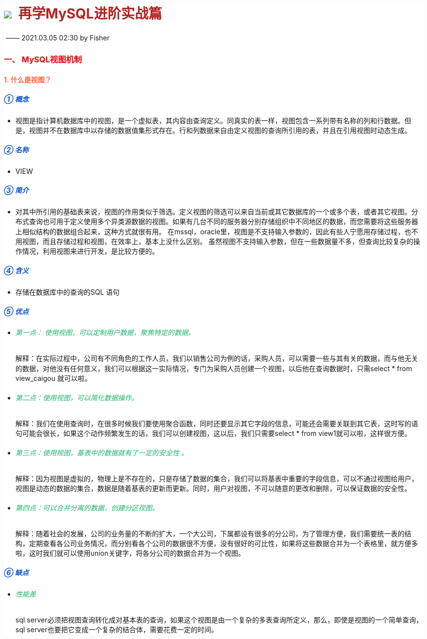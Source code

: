 

# <font color='#b42222'>![](https://i.loli.net/2021/03/05/tzfnANeC4B8lDGQ.png)  再学MySQL进阶实战篇</font>

​																								  ——  2021.03.05  02:30    by    Fisher  

### <font color='#e6000b'>一、 MySQL视图机制</font>

#### <font color='#ff6537'>1. 什么是视图？</font>

##### <font color='#054fd2'>① 概念</font>

- 	视图是指计算机数据库中的视图，是一个虚拟表，其内容由查询定义。同真实的表一样，视图包含一系列带有名称的列和行数据。但是，视图并不在数据库中以存储的数据值集形式存在。行和列数据来自由定义视图的查询所引用的表，并且在引用视图时动态生成。

##### <font color='#054fd2'>② 名称</font>

-   VIEW


##### <font color='#054fd2'>③ 简介</font>

- 	对其中所引用的基础表来说，视图的作用类似于筛选。定义视图的筛选可以来自当前或其它数据库的一个或多个表，或者其它视图。分布式查询也可用于定义使用多个异类源数据的视图。如果有几台不同的服务器分别存储组织中不同地区的数据，而您需要将这些服务器上相似结构的数据组合起来，这种方式就很有用。      在mssql，oracle里，视图是不支持输入参数的，因此有些人宁愿用存储过程，也不用视图，而且存储过程和视图，在效率上，基本上没什么区别。     虽然视图不支持输入参数，但在一些数据量不多，但查询比较复杂的操作情况，利用视图来进行开发，是比较方便的。

##### <font color='#054fd2'>④ 含义</font>

- 存储在数据库中的查询的SQL 语句

##### <font color='#054fd2'>⑤ 优点</font>

- ###### <font color='#1cb569'>第一点：   使用视图，可以定制用户数据，聚焦特定的数据。</font>

  	解释：在实际过程中，公司有不同角色的工作人员，我们以销售公司为例的话，采购人员，可以需要一些与其有关的数据，而与他无关的数据，对他没有任何意义，我们可以根据这一实际情况，专门为采购人员创建一个视图，以后他在查询数据时，只需select  *  from  view_caigou  就可以啦。

- ###### <font color='#1cb569'>第二点：使用视图，可以简化数据操作。 </font>

  	解释：我们在使用查询时，在很多时候我们要使用聚合函数，同时还要显示其它字段的信息，可能还会需要关联到其它表，这时写的语句可能会很长，如果这个动作频繁发生的话，我们可以创建视图，这以后，我们只需要select  *  from  view1就可以啦，这样很方便。

- ###### <font color='#1cb569'>第三点：使用视图，基表中的数据就有了一定的安全性 。</font>

  	解释：因为视图是虚拟的，物理上是不存在的，只是存储了数据的集合，我们可以将基表中重要的字段信息，可以不通过视图给用户，视图是动态的数据的集合，数据是随着基表的更新而更新。同时，用户对视图，不可以随意的更改和删除，可以保证数据的安全性。

- ###### <font color='#1cb569'>第四点：可以合并分离的数据，创建分区视图。</font>

  	解释：随着社会的发展，公司的业务量的不断的扩大，一个大公司，下属都设有很多的分公司，为了管理方便，我们需要统一表的结构，定期查看各公司业务情况，而分别看各个公司的数据很不方便，没有很好的可比性，如果将这些数据合并为一个表格里，就方便多啦，这时我们就可以使用union关键字，将各分公司的数据合并为一个视图。  

##### <font color='#054fd2'>⑥ 缺点</font>

- ###### <font color='#1cb569'>性能差</font>　

   	sql server必须把视图查询转化成对基本表的查询，如果这个视图是由一个复杂的多表查询所定义，那么，即使是视图的一个简单查询，sql server也要把它变成一个复杂的结合体，需要花费一定的时间。
